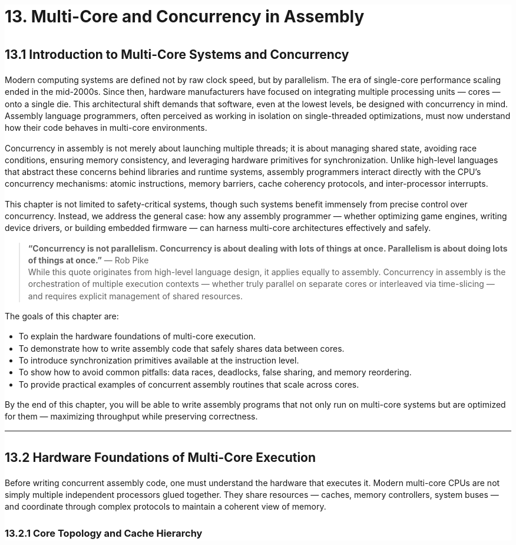 # 13. Multi-Core and Concurrency in Assembly

## 13.1 Introduction to Multi-Core Systems and Concurrency

Modern computing systems are defined not by raw clock speed, but by parallelism. The era of single-core performance scaling ended in the mid-2000s. Since then, hardware manufacturers have focused on integrating multiple processing units — cores — onto a single die. This architectural shift demands that software, even at the lowest levels, be designed with concurrency in mind. Assembly language programmers, often perceived as working in isolation on single-threaded optimizations, must now understand how their code behaves in multi-core environments.

Concurrency in assembly is not merely about launching multiple threads; it is about managing shared state, avoiding race conditions, ensuring memory consistency, and leveraging hardware primitives for synchronization. Unlike high-level languages that abstract these concerns behind libraries and runtime systems, assembly programmers interact directly with the CPU’s concurrency mechanisms: atomic instructions, memory barriers, cache coherency protocols, and inter-processor interrupts.

This chapter is not limited to safety-critical systems, though such systems benefit immensely from precise control over concurrency. Instead, we address the general case: how any assembly programmer — whether optimizing game engines, writing device drivers, or building embedded firmware — can harness multi-core architectures effectively and safely.

> **“Concurrency is not parallelism. Concurrency is about dealing with lots of things at once. Parallelism is about doing lots of things at once.”** — Rob Pike  
> While this quote originates from high-level language design, it applies equally to assembly. Concurrency in assembly is the orchestration of multiple execution contexts — whether truly parallel on separate cores or interleaved via time-slicing — and requires explicit management of shared resources.

The goals of this chapter are:

- To explain the hardware foundations of multi-core execution.
- To demonstrate how to write assembly code that safely shares data between cores.
- To introduce synchronization primitives available at the instruction level.
- To show how to avoid common pitfalls: data races, deadlocks, false sharing, and memory reordering.
- To provide practical examples of concurrent assembly routines that scale across cores.

By the end of this chapter, you will be able to write assembly programs that not only run on multi-core systems but are optimized for them — maximizing throughput while preserving correctness.

---

## 13.2 Hardware Foundations of Multi-Core Execution

Before writing concurrent assembly code, one must understand the hardware that executes it. Modern multi-core CPUs are not simply multiple independent processors glued together. They share resources — caches, memory controllers, system buses — and coordinate through complex protocols to maintain a coherent view of memory.

### 13.2.1 Core Topology and Cache Hierarchy
